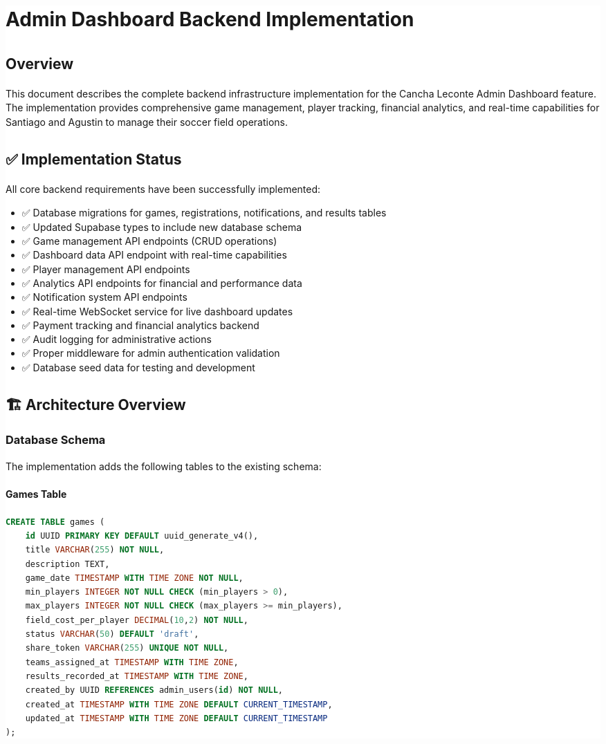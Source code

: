 # Admin Dashboard Backend Implementation

## Overview

This document describes the complete backend infrastructure implementation for the Cancha Leconte Admin Dashboard feature. The implementation provides comprehensive game management, player tracking, financial analytics, and real-time capabilities for Santiago and Agustin to manage their soccer field operations.

## ✅ Implementation Status

All core backend requirements have been successfully implemented:

- ✅ Database migrations for games, registrations, notifications, and results tables
- ✅ Updated Supabase types to include new database schema  
- ✅ Game management API endpoints (CRUD operations)
- ✅ Dashboard data API endpoint with real-time capabilities
- ✅ Player management API endpoints
- ✅ Analytics API endpoints for financial and performance data
- ✅ Notification system API endpoints
- ✅ Real-time WebSocket service for live dashboard updates
- ✅ Payment tracking and financial analytics backend
- ✅ Audit logging for administrative actions
- ✅ Proper middleware for admin authentication validation
- ✅ Database seed data for testing and development

## 🏗️ Architecture Overview

### Database Schema

The implementation adds the following tables to the existing schema:

#### Games Table
```sql
CREATE TABLE games (
    id UUID PRIMARY KEY DEFAULT uuid_generate_v4(),
    title VARCHAR(255) NOT NULL,
    description TEXT,
    game_date TIMESTAMP WITH TIME ZONE NOT NULL,
    min_players INTEGER NOT NULL CHECK (min_players > 0),
    max_players INTEGER NOT NULL CHECK (max_players >= min_players),
    field_cost_per_player DECIMAL(10,2) NOT NULL,
    status VARCHAR(50) DEFAULT 'draft',
    share_token VARCHAR(255) UNIQUE NOT NULL,
    teams_assigned_at TIMESTAMP WITH TIME ZONE,
    results_recorded_at TIMESTAMP WITH TIME ZONE,
    created_by UUID REFERENCES admin_users(id) NOT NULL,
    created_at TIMESTAMP WITH TIME ZONE DEFAULT CURRENT_TIMESTAMP,
    updated_at TIMESTAMP WITH TIME ZONE DEFAULT CURRENT_TIMESTAMP
);
```
